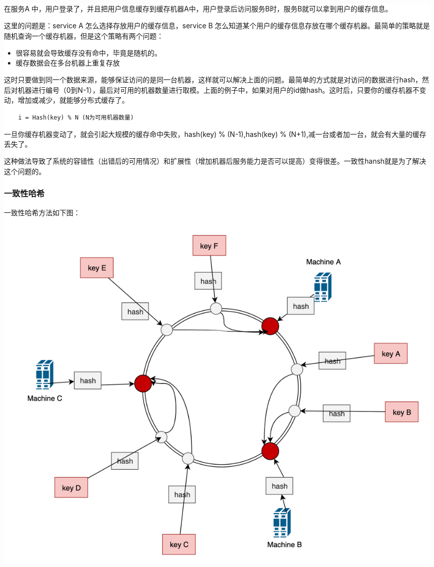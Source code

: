 在服务A 中，用户登录了，并且把用户信息缓存到缓存机器A中，用户登录后访问服务B时，服务B就可以拿到用户的缓存信息。

这里的问题是：service A 怎么选择存放用户的缓存信息，service B 怎么知道某个用户的缓存信息存放在哪个缓存机器。最简单的策略就是随机查询一个缓存机器，但是这个策略有两个问题：
* 很容易就会导致缓存没有命中，毕竟是随机的。
* 缓存数据会在多台机器上重复存放

这时只要做到同一个数据来源，能够保证访问的是同一台机器，这样就可以解决上面的问题。最简单的方式就是对访问的数据进行hash，然后对机器进行编号（0到N-1），最后对可用的机器数量进行取模。上面的例子中，如果对用户的id做hash。这时后，只要你的缓存机器不变动，增加或减少，就能够分布式缓存了。

		i = Hash(key) % N (N为可用机器数量)

一旦你缓存机器变动了，就会引起大规模的缓存命中失败，hash(key) % (N-1),hash(key) % (N+1),减一台或者加一台，就会有大量的缓存丢失了。

这种做法导致了系统的容错性（出错后的可用情况）和扩展性（增加机器后服务能力是否可以提高）变得很差。一致性hansh就是为了解决这个问题的。

### 一致性哈希


一致性哈希方法如下图：

![](/assets/2019-06-13-cache-2.png)
